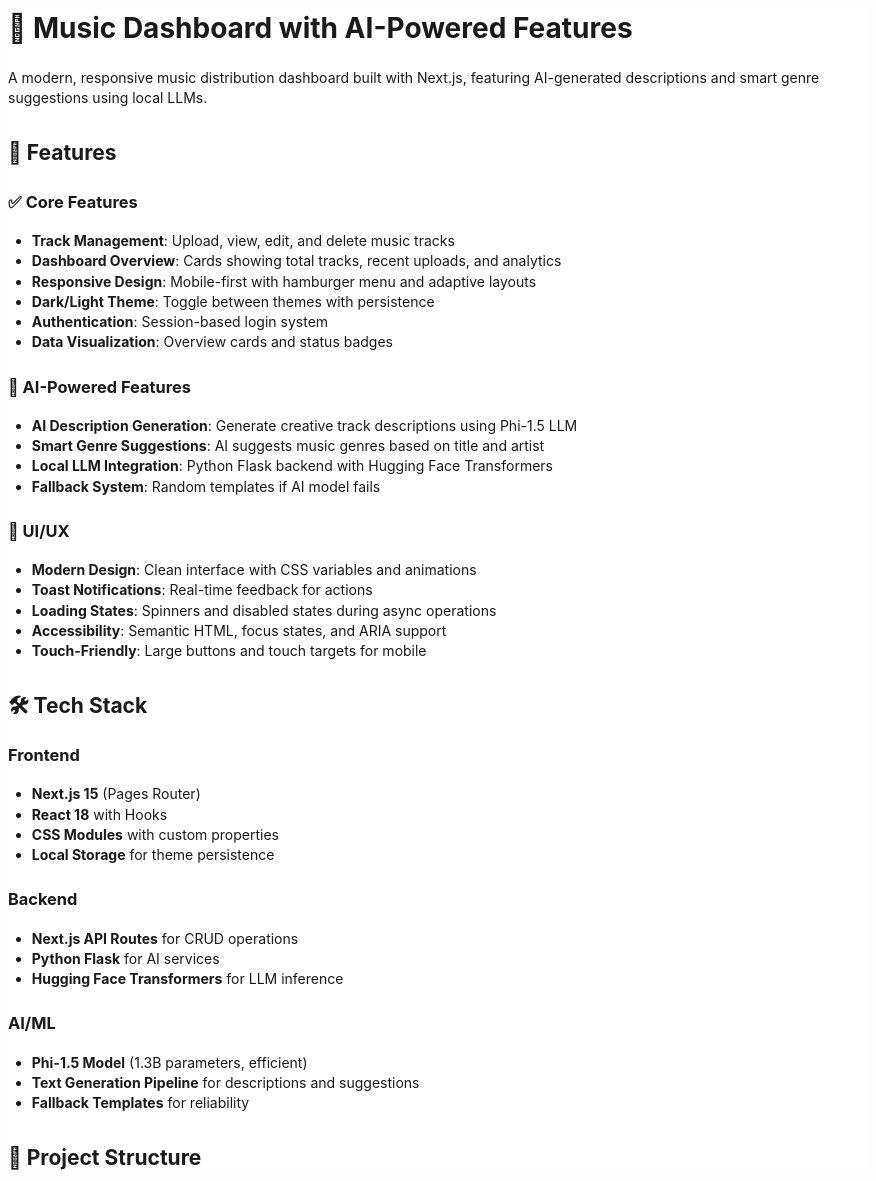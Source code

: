 # 🎵 Music Dashboard with AI-Powered Features

A modern, responsive music distribution dashboard built with Next.js, featuring AI-generated descriptions and smart genre suggestions using local LLMs.

## 🚀 Features

### ✅ Core Features
- **Track Management**: Upload, view, edit, and delete music tracks
- **Dashboard Overview**: Cards showing total tracks, recent uploads, and analytics
- **Responsive Design**: Mobile-first with hamburger menu and adaptive layouts
- **Dark/Light Theme**: Toggle between themes with persistence
- **Authentication**: Session-based login system
- **Data Visualization**: Overview cards and status badges

### 🤖 AI-Powered Features
- **AI Description Generation**: Generate creative track descriptions using Phi-1.5 LLM
- **Smart Genre Suggestions**: AI suggests music genres based on title and artist
- **Local LLM Integration**: Python Flask backend with Hugging Face Transformers
- **Fallback System**: Random templates if AI model fails

### 🎨 UI/UX
- **Modern Design**: Clean interface with CSS variables and animations
- **Toast Notifications**: Real-time feedback for actions
- **Loading States**: Spinners and disabled states during async operations
- **Accessibility**: Semantic HTML, focus states, and ARIA support
- **Touch-Friendly**: Large buttons and touch targets for mobile

## 🛠 Tech Stack

### Frontend
- **Next.js 15** (Pages Router)
- **React 18** with Hooks
- **CSS Modules** with custom properties
- **Local Storage** for theme persistence

### Backend
- **Next.js API Routes** for CRUD operations
- **Python Flask** for AI services
- **Hugging Face Transformers** for LLM inference

### AI/ML
- **Phi-1.5 Model** (1.3B parameters, efficient)
- **Text Generation Pipeline** for descriptions and suggestions
- **Fallback Templates** for reliability

## 📁 Project Structure
